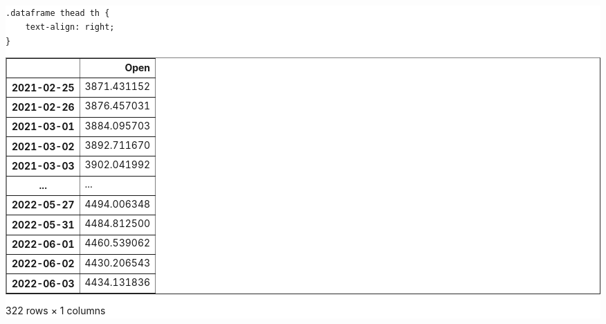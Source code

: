     .dataframe thead th {
        text-align: right;
    }
</style>
<table border="1" class="dataframe">
  <thead>
    <tr style="text-align: right;">
      <th></th>
      <th>Open</th>
    </tr>
  </thead>
  <tbody>
    <tr>
      <th>2021-02-25</th>
      <td>3871.431152</td>
    </tr>
    <tr>
      <th>2021-02-26</th>
      <td>3876.457031</td>
    </tr>
    <tr>
      <th>2021-03-01</th>
      <td>3884.095703</td>
    </tr>
    <tr>
      <th>2021-03-02</th>
      <td>3892.711670</td>
    </tr>
    <tr>
      <th>2021-03-03</th>
      <td>3902.041992</td>
    </tr>
    <tr>
      <th>...</th>
      <td>...</td>
    </tr>
    <tr>
      <th>2022-05-27</th>
      <td>4494.006348</td>
    </tr>
    <tr>
      <th>2022-05-31</th>
      <td>4484.812500</td>
    </tr>
    <tr>
      <th>2022-06-01</th>
      <td>4460.539062</td>
    </tr>
    <tr>
      <th>2022-06-02</th>
      <td>4430.206543</td>
    </tr>
    <tr>
      <th>2022-06-03</th>
      <td>4434.131836</td>
    </tr>
  </tbody>
</table>
<p>322 rows × 1 columns</p>
</div>
      <button class="colab-df-convert" onclick="convertToInteractive('df-3b130d4a-b7ee-45dc-8483-ca7f6b7648fa')"
              title="Convert this dataframe to an interactive table."
              style="display:none;">